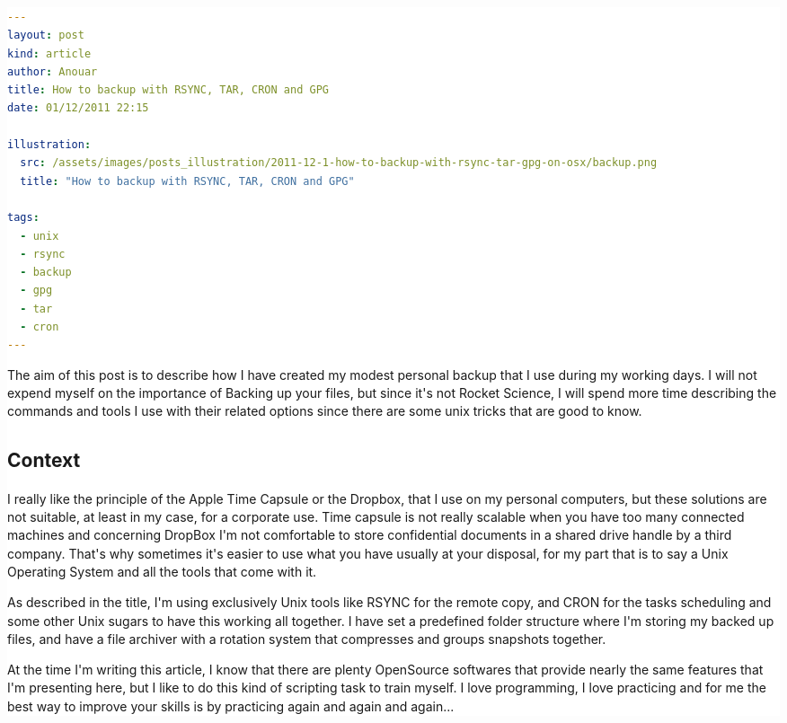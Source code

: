 ```yaml
---
layout: post
kind: article
author: Anouar
title: How to backup with RSYNC, TAR, CRON and GPG
date: 01/12/2011 22:15

illustration:
  src: /assets/images/posts_illustration/2011-12-1-how-to-backup-with-rsync-tar-gpg-on-osx/backup.png
  title: "How to backup with RSYNC, TAR, CRON and GPG"

tags:
  - unix
  - rsync
  - backup
  - gpg
  - tar
  - cron
---
```


The aim of this post is to describe how I have created my modest personal backup that I use during my working days. I will not expend myself on the importance of Backing up your files, but since it's not Rocket Science, I will spend more time describing the commands and tools I use with their related options since there are some unix tricks that are good to know.

## Context

I really like the principle of the Apple Time Capsule or the Dropbox,
that I use on my personal computers, but these solutions are not
suitable, at least in my case, for a corporate use. Time capsule is not
really scalable when you have too many connected machines and concerning
DropBox I'm not comfortable to store confidential documents in a shared
drive handle by a third company. That's why sometimes it's easier to use
what you have usually at your disposal, for my part that is to say a Unix
Operating System and all the tools that come with it.

As described in the title, I'm using exclusively Unix tools like RSYNC
for the remote copy, and CRON for the tasks scheduling and some other
Unix sugars to have this working all together. I have set a predefined
folder structure where I'm storing my backed up files, and have a file
archiver with a rotation system that compresses and groups snapshots
together.  

At the time I'm writing this article, I know that there are plenty
OpenSource softwares that provide nearly the same features that I'm
presenting here, but I like to do this kind of scripting task to train
myself. I love programming, I love practicing and for me the best way to
improve your skills is by practicing again and again and again...
